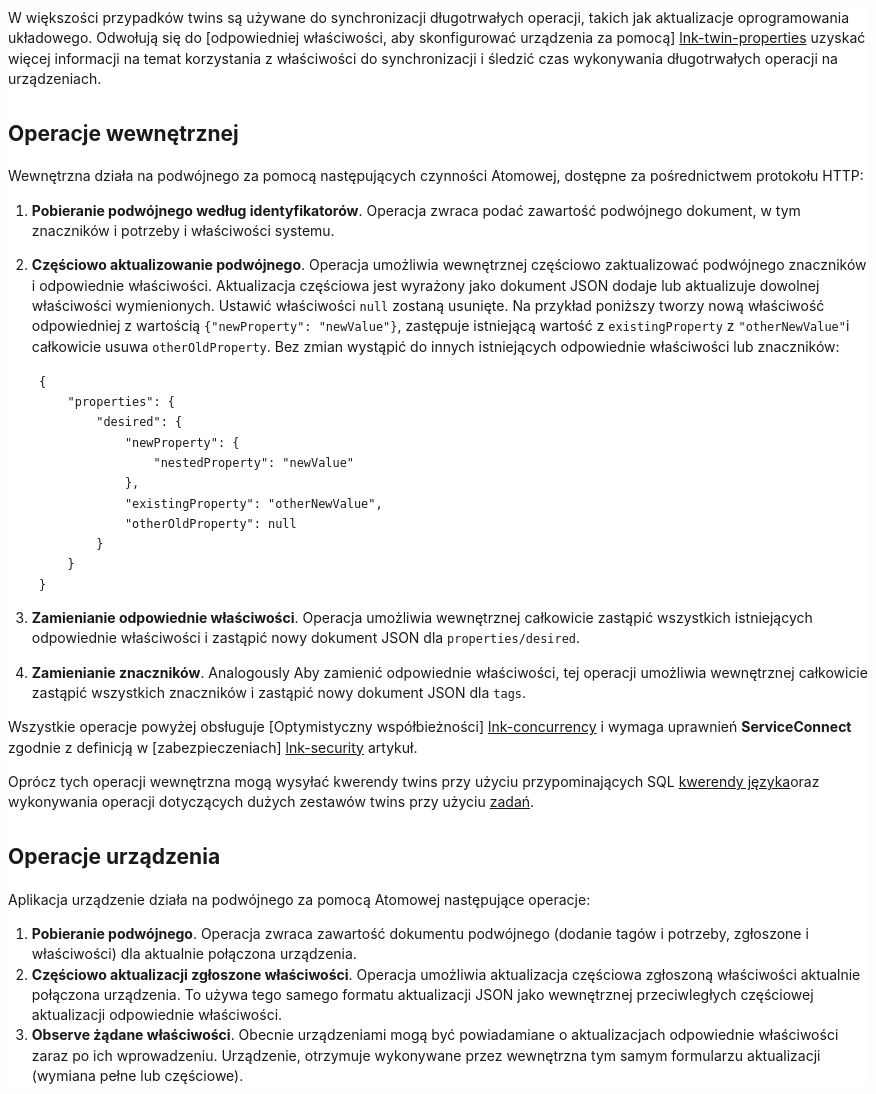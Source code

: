 W większości przypadków twins są używane do synchronizacji długotrwałych operacji, takich jak aktualizacje oprogramowania układowego. Odwołują się do [odpowiedniej właściwości, aby skonfigurować urządzenia za pomocą] [ lnk-twin-properties] uzyskać więcej informacji na temat korzystania z właściwości do synchronizacji i śledzić czas wykonywania długotrwałych operacji na urządzeniach.

## <a name="back-end-operations"></a>Operacje wewnętrznej

Wewnętrzna działa na podwójnego za pomocą następujących czynności Atomowej, dostępne za pośrednictwem protokołu HTTP:

1. **Pobieranie podwójnego według identyfikatorów**. Operacja zwraca podać zawartość podwójnego dokument, w tym znaczników i potrzeby i właściwości systemu.
2. **Częściowo aktualizowanie podwójnego**. Operacja umożliwia wewnętrznej częściowo zaktualizować podwójnego znaczników i odpowiednie właściwości. Aktualizacja częściowa jest wyrażony jako dokument JSON dodaje lub aktualizuje dowolnej właściwości wymienionych. Ustawić właściwości `null` zostaną usunięte. Na przykład poniższy tworzy nową właściwość odpowiedniej z wartością `{"newProperty": "newValue"}`, zastępuje istniejącą wartość z `existingProperty` z `"otherNewValue"`i całkowicie usuwa `otherOldProperty`. Bez zmian wystąpić do innych istniejących odpowiednie właściwości lub znaczników:

        {
            "properties": {
                "desired": {
                    "newProperty": {
                        "nestedProperty": "newValue"
                    },
                    "existingProperty": "otherNewValue",
                    "otherOldProperty": null
                }
            }
        }

3. **Zamienianie odpowiednie właściwości**. Operacja umożliwia wewnętrznej całkowicie zastąpić wszystkich istniejących odpowiednie właściwości i zastąpić nowy dokument JSON dla `properties/desired`.
4. **Zamienianie znaczników**. Analogously Aby zamienić odpowiednie właściwości, tej operacji umożliwia wewnętrznej całkowicie zastąpić wszystkich znaczników i zastąpić nowy dokument JSON dla `tags`.

Wszystkie operacje powyżej obsługuje [Optymistyczny współbieżności] [ lnk-concurrency] i wymaga uprawnień **ServiceConnect** zgodnie z definicją w [zabezpieczeniach] [ lnk-security] artykuł.

Oprócz tych operacji wewnętrzna mogą wysyłać kwerendy twins przy użyciu przypominających SQL [kwerendy języka][lnk-query]oraz wykonywania operacji dotyczących dużych zestawów twins przy użyciu [zadań][lnk-jobs].

## <a name="device-operations"></a>Operacje urządzenia

Aplikacja urządzenie działa na podwójnego za pomocą Atomowej następujące operacje:

1. **Pobieranie podwójnego**. Operacja zwraca zawartość dokumentu podwójnego (dodanie tagów i potrzeby, zgłoszone i właściwości) dla aktualnie połączona urządzenia.
2. **Częściowo aktualizacji zgłoszone właściwości**. Operacja umożliwia aktualizacja częściowa zgłoszoną właściwości aktualnie połączona urządzenia. To używa tego samego formatu aktualizacji JSON jako wewnętrznej przeciwległych częściowej aktualizacji odpowiednie właściwości.
3. **Observe żądane właściwości**. Obecnie urządzeniami mogą być powiadamiane o aktualizacjach odpowiednie właściwości zaraz po ich wprowadzeniu. Urządzenie, otrzymuje wykonywane przez wewnętrzna tym samym formularzu aktualizacji (wymiana pełne lub częściowe).


[lnk-endpoints]: iot-hub-devguide-endpoints.md
[lnk-quotas]: iot-hub-devguide-quotas-throttling.md
[lnk-sdks]: iot-hub-devguide-sdks.md
[lnk-query]: iot-hub-devguide-query-language.md
[lnk-jobs]: iot-hub-devguide-jobs.md
[lnk-identity]: iot-hub-devguide-identity-registry.md
[lnk-d2c]: iot-hub-devguide-messaging.md#device-to-cloud-messages
[lnk-methods]: iot-hub-devguide-direct-methods.md
[lnk-security]: iot-hub-devguide-security.md
[ISO8601]: https://en.wikipedia.org/wiki/ISO_8601
[RFC7232]: https://tools.ietf.org/html/rfc7232
[lnk-devguide-mqtt]: iot-hub-mqtt-support.md
[lnk-devguide-directmethods]: iot-hub-devguide-direct-methods.md
[lnk-devguide-jobs]: iot-hub-devguide-jobs.md
[lnk-twin-tutorial]: iot-hub-node-node-twin-getstarted.md
[lnk-twin-properties]: iot-hub-node-node-twin-how-to-configure.md
[lnk-twin-metadata]: iot-hub-devguide-device-twins.md#twin-metadata
[lnk-concurrency]: iot-hub-devguide-device-twins.md#optimistic-concurrency
[lnk-reconnection]: iot-hub-devguide-device-twins.md#device-reconnection-flow
[img-twin]: media/iot-hub-devguide-device-twins/twin.png